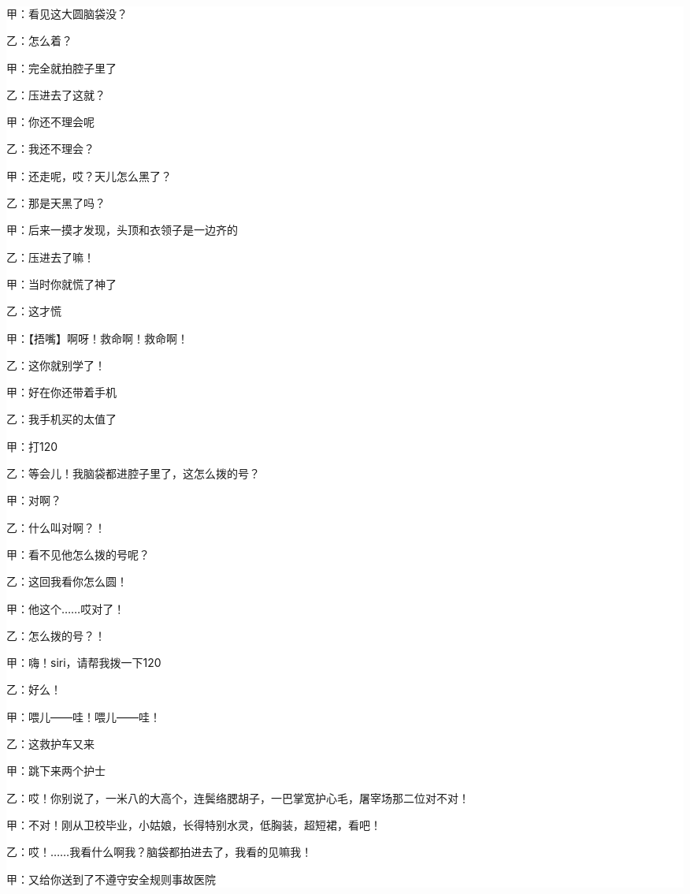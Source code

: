 甲：看见这大圆脑袋没？

乙：怎么着？

甲：完全就拍腔子里了

乙：压进去了这就？

甲：你还不理会呢

乙：我还不理会？

甲：还走呢，哎？天儿怎么黑了？

乙：那是天黑了吗？

甲：后来一摸才发现，头顶和衣领子是一边齐的

乙：压进去了嘛！

甲：当时你就慌了神了

乙：这才慌

甲：【捂嘴】啊呀！救命啊！救命啊！

乙：这你就别学了！

甲：好在你还带着手机

乙：我手机买的太值了

甲：打120

乙：等会儿！我脑袋都进腔子里了，这怎么拨的号？

甲：对啊？

乙：什么叫对啊？！

甲：看不见他怎么拨的号呢？

乙：这回我看你怎么圆！

甲：他这个……哎对了！

乙：怎么拨的号？！

甲：嗨！siri，请帮我拨一下120

乙：好么！

甲：喂儿——哇！喂儿——哇！

乙：这救护车又来

甲：跳下来两个护士

乙：哎！你别说了，一米八的大高个，连鬓络腮胡子，一巴掌宽护心毛，屠宰场那二位对不对！

甲：不对！刚从卫校毕业，小姑娘，长得特别水灵，低胸装，超短裙，看吧！

乙：哎！……我看什么啊我？脑袋都拍进去了，我看的见嘛我！

甲：又给你送到了不遵守安全规则事故医院
